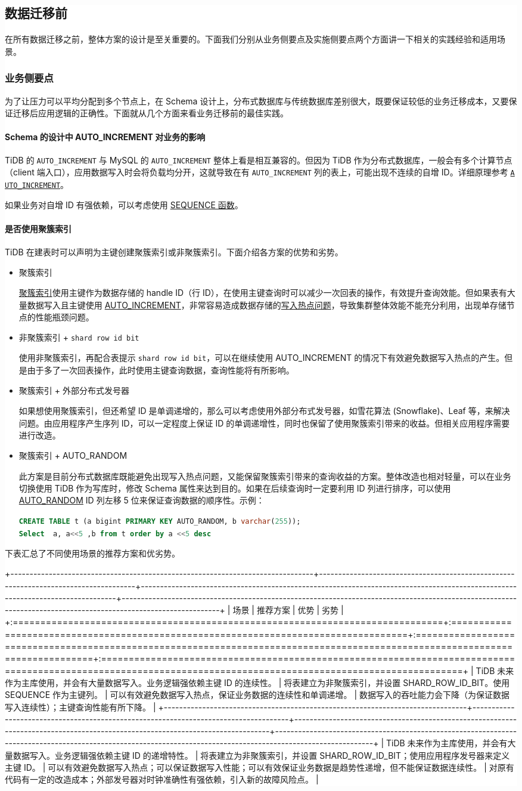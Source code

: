 ## 数据迁移前

在所有数据迁移之前，整体方案的设计是至关重要的。下面我们分别从业务侧要点及实施侧要点两个方面讲一下相关的实践经验和适用场景。

### 业务侧要点

为了让压力可以平均分配到多个节点上，在 Schema 设计上，分布式数据库与传统数据库差别很大，既要保证较低的业务迁移成本，又要保证迁移后应用逻辑的正确性。下面就从几个方面来看业务迁移前的最佳实践。

#### Schema 的设计中 AUTO_INCREMENT 对业务的影响

TiDB 的 `AUTO_INCREMENT` 与 MySQL 的 `AUTO_INCREMENT` 整体上看是相互兼容的。但因为 TiDB 作为分布式数据库，一般会有多个计算节点（client 端入口），应用数据写入时会将负载均分开，这就导致在有 `AUTO_INCREMENT` 列的表上，可能出现不连续的自增 ID。详细原理参考 [`AUTO_INCREMENT`](/auto-increment.md#实现原理)。

如果业务对自增 ID 有强依赖，可以考虑使用 [SEQUENCE 函数](/sql-statements/sql-statement-create-sequence.md#sequence-函数)。

#### 是否使用聚簇索引

TiDB 在建表时可以声明为主键创建聚簇索引或非聚簇索引。下面介绍各方案的优势和劣势。

- 聚簇索引

    [聚簇索引](/clustered-indexes.md#聚簇索引)使用主键作为数据存储的 handle ID（行 ID），在使用主键查询时可以减少一次回表的操作，有效提升查询效能。但如果表有大量数据写入且主键使用 [AUTO_INCREMENT](/auto-increment.md#实现原理)，非常容易造成数据存储的[写入热点问题](/best-practices/high-concurrency-best-practices.md#高并发批量插入场景)，导致集群整体效能不能充分利用，出现单存储节点的性能瓶颈问题。

- 非聚簇索引 + `shard row id bit`

    使用非聚簇索引，再配合表提示 `shard row id bit`，可以在继续使用 AUTO_INCREMENT 的情况下有效避免数据写入热点的产生。但是由于多了一次回表操作，此时使用主键查询数据，查询性能将有所影响。

- 聚簇索引 + 外部分布式发号器

    如果想使用聚簇索引，但还希望 ID 是单调递增的，那么可以考虑使用外部分布式发号器，如雪花算法 (Snowflake)、Leaf 等，来解决问题。由应用程序产生序列 ID，可以一定程度上保证 ID 的单调递增性，同时也保留了使用聚簇索引带来的收益。但相关应用程序需要进行改造。

- 聚簇索引 + AUTO_RANDOM

    此方案是目前分布式数据库既能避免出现写入热点问题，又能保留聚簇索引带来的查询收益的方案。整体改造也相对轻量，可以在业务切换使用 TiDB 作为写库时，修改 Schema 属性来达到目的。如果在后续查询时一定要利用 ID 列进行排序，可以使用 [AUTO_RANDOM](/auto-random.md) ID 列左移 5 位来保证查询数据的顺序性。示例：

    ```sql
    CREATE TABLE t (a bigint PRIMARY KEY AUTO_RANDOM, b varchar(255));
    Select  a, a<<5 ,b from t order by a <<5 desc
    ```

下表汇总了不同使用场景的推荐方案和优劣势。

+-------------------------------------------------------------------------------+-------------------------------------------------------------------------------------+-------------------------------------------------------------------------------------------------------------------------------+---------------------------------------------------------------------------------------------------------------------------------------------------------------+
| 场景                                                                          | 推荐方案                                                                            | 优势                                                                                                                          | 劣势                                                                                                                                                          |
+:==============================================================================+:====================================================================================+:==============================================================================================================================+:==============================================================================================================================================================+
| TiDB 未来作为主库使用，并会有大量数据写入。业务逻辑强依赖主键 ID 的连续性。   | 将表建立为非聚簇索引，并设置 SHARD_ROW_ID_BIT。使用 SEQUENCE 作为主键列。           | 可以有效避免数据写入热点，保证业务数据的连续性和单调递增。                                                                    | 数据写入的吞吐能力会下降（为保证数据写入连续性）；主键查询性能有所下降。                                                                                      |
+-------------------------------------------------------------------------------+-------------------------------------------------------------------------------------+-------------------------------------------------------------------------------------------------------------------------------+---------------------------------------------------------------------------------------------------------------------------------------------------------------+
| TiDB 未来作为主库使用，并会有大量数据写入。业务逻辑强依赖主键 ID 的递增特性。 | 将表建立为非聚簇索引，并设置 SHARD_ROW_ID_BIT；使用应用程序发号器来定义主键 ID。    | 可以有效避免数据写入热点；可以保证数据写入性能；可以有效保证业务数据是趋势性递增，但不能保证数据连续性。                      | 对原有代码有一定的改造成本；外部发号器对时钟准确性有强依赖，引入新的故障风险点。                                                                              |
